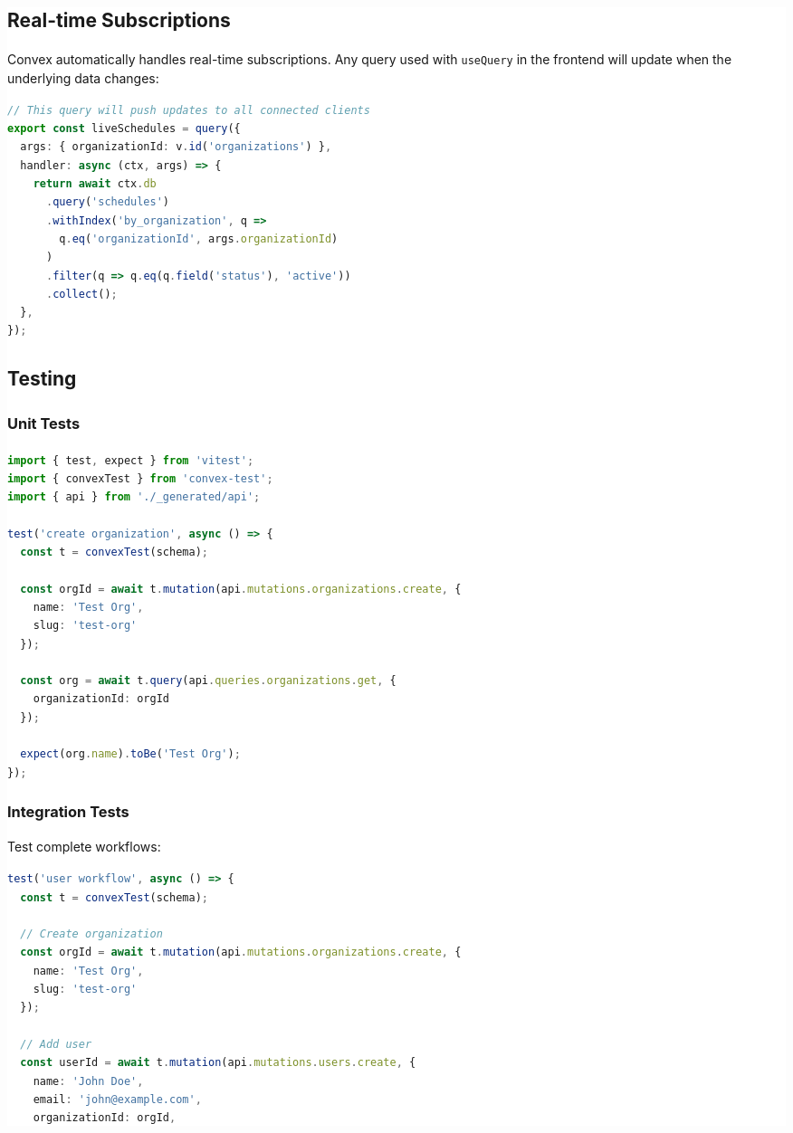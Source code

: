 ## Real-time Subscriptions

Convex automatically handles real-time subscriptions. Any query used with `useQuery` in the frontend will update when the underlying data changes:

```typescript
// This query will push updates to all connected clients
export const liveSchedules = query({
  args: { organizationId: v.id('organizations') },
  handler: async (ctx, args) => {
    return await ctx.db
      .query('schedules')
      .withIndex('by_organization', q => 
        q.eq('organizationId', args.organizationId)
      )
      .filter(q => q.eq(q.field('status'), 'active'))
      .collect();
  },
});
```

## Testing

### Unit Tests

```typescript
import { test, expect } from 'vitest';
import { convexTest } from 'convex-test';
import { api } from './_generated/api';

test('create organization', async () => {
  const t = convexTest(schema);
  
  const orgId = await t.mutation(api.mutations.organizations.create, {
    name: 'Test Org',
    slug: 'test-org'
  });
  
  const org = await t.query(api.queries.organizations.get, { 
    organizationId: orgId 
  });
  
  expect(org.name).toBe('Test Org');
});
```

### Integration Tests

Test complete workflows:

```typescript
test('user workflow', async () => {
  const t = convexTest(schema);
  
  // Create organization
  const orgId = await t.mutation(api.mutations.organizations.create, {
    name: 'Test Org',
    slug: 'test-org'
  });
  
  // Add user
  const userId = await t.mutation(api.mutations.users.create, {
    name: 'John Doe',
    email: 'john@example.com',
    organizationId: orgId,
```